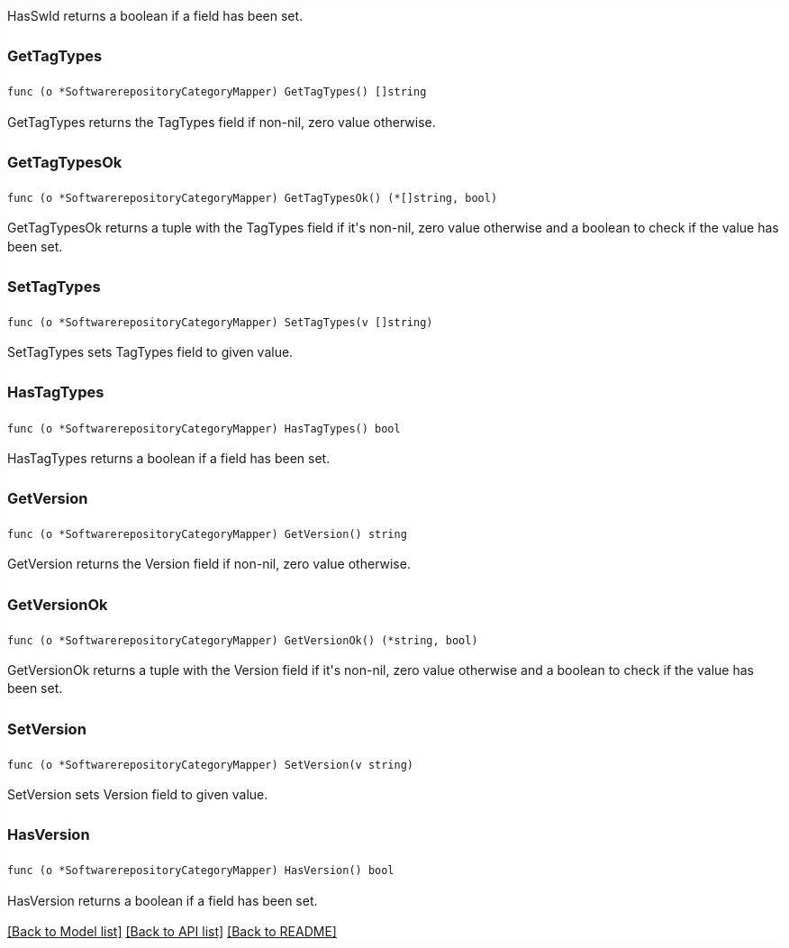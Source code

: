 HasSwId returns a boolean if a field has been set.

### GetTagTypes

`func (o *SoftwarerepositoryCategoryMapper) GetTagTypes() []string`

GetTagTypes returns the TagTypes field if non-nil, zero value otherwise.

### GetTagTypesOk

`func (o *SoftwarerepositoryCategoryMapper) GetTagTypesOk() (*[]string, bool)`

GetTagTypesOk returns a tuple with the TagTypes field if it's non-nil, zero value otherwise
and a boolean to check if the value has been set.

### SetTagTypes

`func (o *SoftwarerepositoryCategoryMapper) SetTagTypes(v []string)`

SetTagTypes sets TagTypes field to given value.

### HasTagTypes

`func (o *SoftwarerepositoryCategoryMapper) HasTagTypes() bool`

HasTagTypes returns a boolean if a field has been set.

### GetVersion

`func (o *SoftwarerepositoryCategoryMapper) GetVersion() string`

GetVersion returns the Version field if non-nil, zero value otherwise.

### GetVersionOk

`func (o *SoftwarerepositoryCategoryMapper) GetVersionOk() (*string, bool)`

GetVersionOk returns a tuple with the Version field if it's non-nil, zero value otherwise
and a boolean to check if the value has been set.

### SetVersion

`func (o *SoftwarerepositoryCategoryMapper) SetVersion(v string)`

SetVersion sets Version field to given value.

### HasVersion

`func (o *SoftwarerepositoryCategoryMapper) HasVersion() bool`

HasVersion returns a boolean if a field has been set.


[[Back to Model list]](../README.md#documentation-for-models) [[Back to API list]](../README.md#documentation-for-api-endpoints) [[Back to README]](../README.md)


